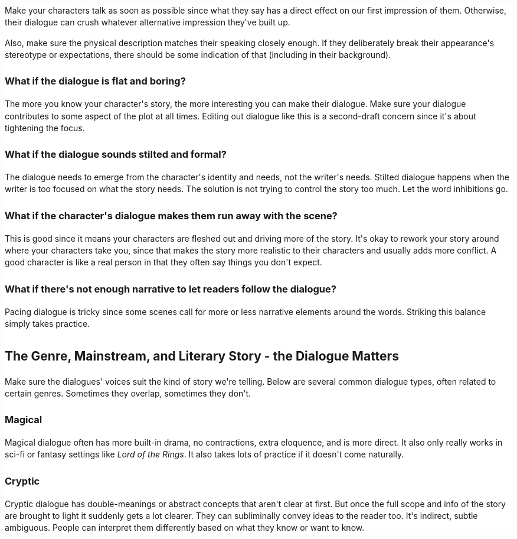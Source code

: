 Make your characters talk as soon as possible since what they say has a direct effect on our first impression of them. Otherwise, their dialogue can crush whatever alternative impression they've built up.

Also, make sure the physical description matches their speaking closely enough. If they deliberately break their appearance's stereotype or expectations, there should be some indication of that (including in their background).

### What if the dialogue is flat and boring?

The more you know your character's story, the more interesting you can make their dialogue. Make sure your dialogue contributes to some aspect of the plot at all times. Editing out dialogue like this is a second-draft concern since it's about tightening the focus.

### What if the dialogue sounds stilted and formal?

The dialogue needs to emerge from the character's identity and needs, not the writer's needs. Stilted dialogue happens when the writer is too focused on what the story needs. The solution is not trying to control the story too much. Let the word inhibitions go.

### What if the character's dialogue makes them run away with the scene?

This is good since it means your characters are fleshed out and driving more of the story. It's okay to rework your story around where your characters take you, since that makes the story more realistic to their characters and usually adds more conflict. A good character is like a real person in that they often say things you don't expect.

### What if there's not enough narrative to let readers follow the dialogue?

Pacing dialogue is tricky since some scenes call for more or less narrative elements around the words. Striking this balance simply takes practice.

## The Genre, Mainstream, and Literary Story - the Dialogue Matters

Make sure the dialogues' voices suit the kind of story we're telling. Below are several common dialogue types, often related to certain genres. Sometimes they overlap, sometimes they don't.

### Magical

Magical dialogue often has more built-in drama, no contractions, extra eloquence, and is more direct. It also only really works in sci-fi or fantasy settings like _Lord of the Rings_. It also takes lots of practice if it doesn't come naturally.

### Cryptic

Cryptic dialogue has double-meanings or abstract concepts that aren't clear at first. But once the full scope and info of the story are brought to light it suddenly gets a lot clearer. They can subliminally convey ideas to the reader too. It's indirect, subtle ambiguous. People can interpret them differently based on what they know or want to know.
